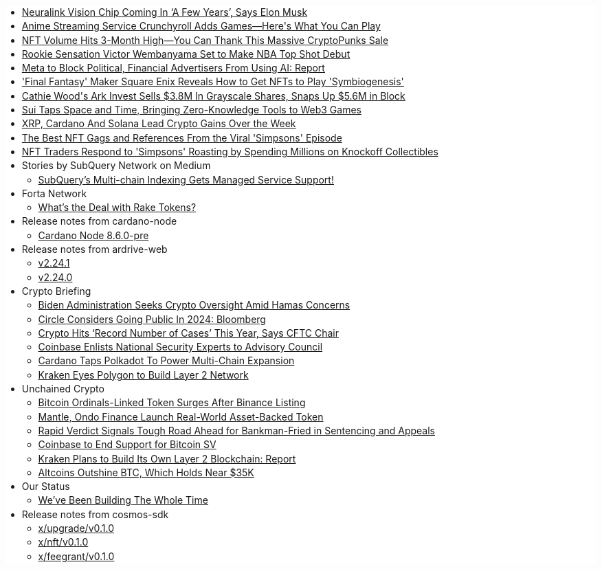   - [Neuralink Vision Chip Coming In ‘A Few Years’, Says Elon Musk](https://decrypt.co/204694/neuralink-vision-eyesight-implant-chip)
  - [Anime Streaming Service Crunchyroll Adds Games—Here's What You Can Play](https://decrypt.co/204688/crunchyroll-adds-games-anime-subscriptions-heres-what-you-can-play)
  - [NFT Volume Hits 3-Month High—You Can Thank This Massive CryptoPunks Sale](https://decrypt.co/204674/nft-volume-hits-3-month-high-thank-massive-cryptopunks-sale)
  - [Rookie Sensation Victor Wembanyama Set to Make NBA Top Shot Debut](https://decrypt.co/204677/rookie-sensation-victor-wembanyama-nba-top-shot-nft)
  - [Meta to Block Political, Financial Advertisers From Using AI: Report](https://decrypt.co/204659/meta-block-political-advertisers-using-ai)
  - ['Final Fantasy' Maker Square Enix Reveals How to Get NFTs to Play 'Symbiogenesis'](https://decrypt.co/204663/final-fantasy-maker-square-enix-reveals-how-get-nfts-play-symbiogenesis)
  - [Cathie Wood's Ark Invest Sells $3.8M In Grayscale Shares, Snaps Up $5.6M in Block](https://decrypt.co/204657/cathie-wood-ark-invest-grayscale-block-square-shares)
  - [Sui Taps Space and Time, Bringing Zero-Knowledge Tools to Web3 Games](https://decrypt.co/204654/sui-taps-space-time-bringing-zero-knowledge-tools-web3-games)
  - [XRP, Cardano And Solana Lead Crypto Gains Over the Week](https://decrypt.co/204640/xrp-cardano-and-solana-lead-crypto-gains-over-the-week)
  - [The Best NFT Gags and References From the Viral 'Simpsons' Episode](https://decrypt.co/204605/best-nft-moments-from-viral-simpsons-episode)
  - [NFT Traders Respond to 'Simpsons' Roasting by Spending Millions on Knockoff Collectibles](https://decrypt.co/204558/nft-traders-respond-simpsons-roasting-spending-millions-knockoff-collectibles)
- Stories by SubQuery Network on Medium
  - [SubQuery’s Multi-chain Indexing Gets Managed Service Support!](https://subquery.medium.com/subquerys-multi-chain-indexing-gets-managed-service-support-de85629025ad?source=rss-363112002081------2)
- Forta Network
  - [What’s the Deal with Rake Tokens?](https://forta.org/blog/whats-the-deal-with-rake-tokens/)
- Release notes from cardano-node
  - [Cardano Node 8.6.0-pre](https://github.com/input-output-hk/cardano-node/releases/tag/8.6.0-pre)
- Release notes from ardrive-web
  - [v2.24.1](https://github.com/ardriveapp/ardrive-web/releases/tag/v2.24.1)
  - [v2.24.0](https://github.com/ardriveapp/ardrive-web/releases/tag/v2.24.0)
- Crypto Briefing
  - [Biden Administration Seeks Crypto Oversight Amid Hamas Concerns](https://cryptobriefing.com/biden-administration-crypto-crackdown-authority-hamas-concerns/?utm_source=feed&utm_medium=rss)
  - [Circle Considers Going Public In 2024: Bloomberg](https://cryptobriefing.com/circle-considers-going-public-2024/?utm_source=feed&utm_medium=rss)
  - [Crypto Hits ‘Record Number of Cases’ This Year, Says CFTC Chair](https://cryptobriefing.com/crypto-record-number-cases-2023-cftc-chair/?utm_source=feed&utm_medium=rss)
  - [Coinbase Enlists National Security Experts to Advisory Council](https://cryptobriefing.com/coinbase-national-security-experts-advisory-council/?utm_source=feed&utm_medium=rss)
  - [Cardano Taps Polkadot To Power Multi-Chain Expansion](https://cryptobriefing.com/cardano-polkadot-multi-chain-expansion/?utm_source=feed&utm_medium=rss)
  - [Kraken Eyes Polygon to Build Layer 2 Network](https://cryptobriefing.com/kraken-eyes-polygon-build-layer-2-network/?utm_source=feed&utm_medium=rss)
- Unchained Crypto
  - [Bitcoin Ordinals-Linked Token Surges After Binance Listing](https://unchainedcrypto.com/bitcoin-ordinals-linked-token-surges-after-binance-listing/)
  - [Mantle, Ondo Finance Launch Real-World Asset-Backed Token](https://unchainedcrypto.com/mantle-ondo-finance-launch-real-world-asset-backed-token/)
  - [Rapid Verdict Signals Tough Road Ahead for Bankman-Fried in Sentencing and Appeals](https://unchainedcrypto.com/rapid-verdict-signals-tough-road-ahead-for-bankman-fried-in-sentencing-and-appeals/)
  - [Coinbase to End Support for Bitcoin SV](https://unchainedcrypto.com/coinbase-to-end-support-for-bitcoin-sv/)
  - [Kraken Plans to Build Its Own Layer 2 Blockchain: Report](https://unchainedcrypto.com/kraken-plans-to-build-its-own-layer-2-blockchain-report/)
  - [Altcoins Outshine BTC, Which Holds Near $35K](https://unchainedcrypto.com/altcoins-outshine-btc-which-holds-near-35k/)
- Our Status
  - [We’ve Been Building The Whole Time](https://our.status.im/we-have-been-building-the-whole-time/)
- Release notes from cosmos-sdk
  - [x/upgrade/v0.1.0](https://github.com/cosmos/cosmos-sdk/releases/tag/x%2Fupgrade%2Fv0.1.0)
  - [x/nft/v0.1.0](https://github.com/cosmos/cosmos-sdk/releases/tag/x%2Fnft%2Fv0.1.0)
  - [x/feegrant/v0.1.0](https://github.com/cosmos/cosmos-sdk/releases/tag/x%2Ffeegrant%2Fv0.1.0)